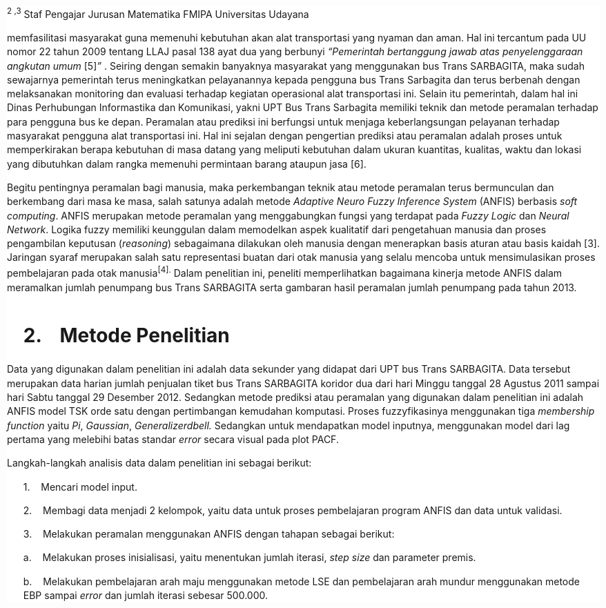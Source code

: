 <p><span class="font7"><sup>2 ,3</sup> </span><span class="font6">Staf Pengajar Jurusan Matematika FMIPA Universitas Udayana</span></p></li></ul>
<p><span class="font9">memfasilitasi masyarakat guna memenuhi kebutuhan akan alat transportasi yang nyaman dan aman. Hal ini tercantum pada UU nomor 22 tahun 2009 tentang LLAJ pasal 138 ayat dua yang berbunyi </span><span class="font9" style="font-style:italic;">“Pemerintah bertanggung jawab atas penyelenggaraan angkutan umum</span><span class="font9"> [5]</span><span class="font9" style="font-style:italic;">”</span><span class="font9"> . Seiring dengan semakin banyaknya masyarakat yang menggunakan bus Trans SARBAGITA, maka sudah sewajarnya pemerintah terus meningkatkan pelayanannya kepada pengguna bus Trans Sarbagita dan terus berbenah dengan melaksanakan monitoring dan evaluasi terhadap kegiatan operasional alat transportasi ini. Selain itu pemerintah, dalam hal ini Dinas Perhubungan Informastika dan Komunikasi, yakni UPT Bus Trans Sarbagita memiliki teknik dan metode peramalan terhadap para pengguna bus ke depan. Peramalan atau prediksi ini berfungsi untuk menjaga keberlangsungan pelayanan terhadap masyarakat pengguna alat transportasi ini. Hal ini sejalan dengan pengertian prediksi atau peramalan adalah proses untuk memperkirakan berapa kebutuhan di masa datang yang meliputi kebutuhan dalam ukuran kuantitas, kualitas, waktu dan lokasi yang dibutuhkan dalam rangka memenuhi permintaan barang ataupun jasa [6].</span></p>
<p><span class="font9">Begitu pentingnya peramalan bagi manusia, maka perkembangan teknik atau metode peramalan terus bermunculan dan berkembang dari masa ke masa, salah satunya adalah metode </span><span class="font9" style="font-style:italic;">Adaptive Neuro Fuzzy Inference System</span><span class="font9"> (ANFIS) berbasis </span><span class="font9" style="font-style:italic;">soft computing</span><span class="font9">. ANFIS merupakan metode peramalan yang menggabungkan fungsi yang terdapat pada </span><span class="font9" style="font-style:italic;">Fuzzy Logic</span><span class="font9"> dan </span><span class="font9" style="font-style:italic;">Neural Network</span><span class="font9">. Logika fuzzy memiliki keunggulan dalam memodelkan aspek kualitatif dari pengetahuan manusia dan proses pengambilan keputusan (</span><span class="font9" style="font-style:italic;">reasoning</span><span class="font9">) sebagaimana dilakukan oleh manusia dengan menerapkan basis aturan atau basis kaidah [3]. Jaringan syaraf merupakan salah satu representasi buatan dari otak manusia yang selalu mencoba untuk mensimulasikan proses pembelajaran pada otak manusia<sup>[4].</sup> Dalam penelitian ini, peneliti memperlihatkan bagaimana kinerja metode ANFIS dalam meramalkan jumlah penumpang bus Trans SARBAGITA serta gambaran hasil peramalan jumlah penumpang pada tahun 2013</span><span class="font9" style="font-style:italic;">.</span></p>
<ul style="list-style:none;"><li>
<h1><a name="bookmark2"></a><span class="font9" style="font-weight:bold;"><a name="bookmark3"></a>2. &nbsp;&nbsp;&nbsp;Metode Penelitian</span></h1></li></ul>
<p><span class="font9">Data yang digunakan dalam penelitian ini adalah data sekunder yang didapat dari UPT bus Trans SARBAGITA. Data tersebut merupakan data harian jumlah penjualan tiket bus Trans SARBAGITA koridor dua dari hari Minggu tanggal 28 Agustus 2011 sampai hari Sabtu tanggal 29 Desember 2012. Sedangkan metode prediksi atau peramalan yang digunakan dalam penelitian ini adalah ANFIS model TSK orde satu dengan pertimbangan kemudahan komputasi. Proses fuzzyfikasinya menggunakan tiga </span><span class="font9" style="font-style:italic;">membership function</span><span class="font9"> yaitu </span><span class="font9" style="font-style:italic;">Pi</span><span class="font9">, </span><span class="font9" style="font-style:italic;">Gaussian</span><span class="font9">, </span><span class="font9" style="font-style:italic;">Generalizerdbell.</span><span class="font9"> Sedangkan untuk mendapatkan model inputnya, menggunakan model dari lag pertama yang melebihi batas standar </span><span class="font9" style="font-style:italic;">error</span><span class="font9"> secara visual pada plot PACF.</span></p>
<p><span class="font9">Langkah-langkah analisis data dalam penelitian ini sebagai berikut:</span></p>
<ul style="list-style:none;"><li>
<p><span class="font9">1. &nbsp;&nbsp;&nbsp;Mencari model input.</span></p></li>
<li>
<p><span class="font9">2. &nbsp;&nbsp;&nbsp;Membagi data menjadi 2 kelompok, yaitu data untuk proses pembelajaran program ANFIS dan data untuk validasi.</span></p></li>
<li>
<p><span class="font9">3. &nbsp;&nbsp;&nbsp;Melakukan peramalan menggunakan ANFIS dengan tahapan sebagai berikut:</span></p></li></ul>
<ul style="list-style:none;"><li>
<p><span class="font9">a. &nbsp;&nbsp;&nbsp;Melakukan proses inisialisasi, yaitu menentukan jumlah iterasi, </span><span class="font9" style="font-style:italic;">step size</span><span class="font9"> dan parameter premis.</span></p></li>
<li>
<p><span class="font9">b. &nbsp;&nbsp;&nbsp;Melakukan pembelajaran arah maju menggunakan metode LSE dan pembelajaran arah mundur menggunakan metode EBP sampai </span><span class="font9" style="font-style:italic;">error </span><span class="font9">dan jumlah iterasi sebesar 500.000.</span></p></li>